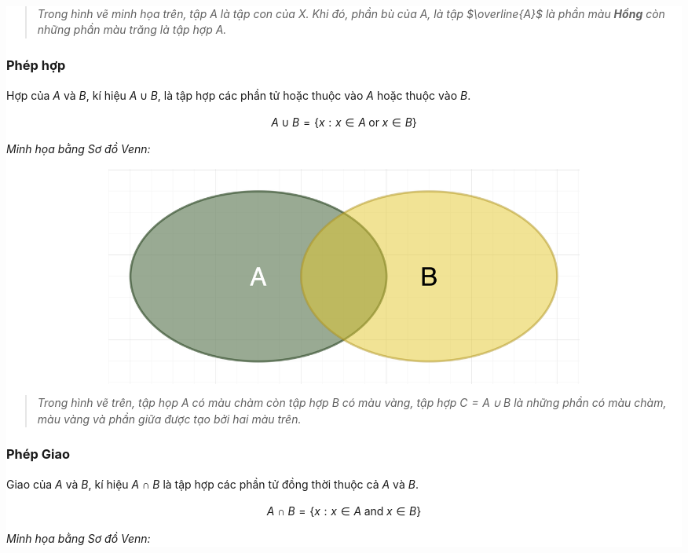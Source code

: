 > *Trong hình vẽ minh họa trên, tập $A$ là tập con của $X$. Khi đó, phần bù của $A$, là tập $\overline{A}$ là phần màu **Hồng** còn những phần màu trăng là tập hợp $A$.*

### Phép hợp

Hợp của $A$ và $B$, kí hiệu $A \cup B$, là tập hợp các phần tử hoặc thuộc vào $A$ hoặc thuộc vào $B$.

$$A \cup B = \left\{x : x \in A \; \text{or} \; x \in B \right\}$$

*Minh họa bằng Sơ đồ Venn:*

<img src="./OR-Operator.png" 
     alt="Picture" 
     width="600"
     height=""
     style="display: block; margin: 0 auto"/>

> *Trong hình vẽ trên, tập họp $A$ có màu chàm còn tập hợp $B$ có màu vàng, tập hợp $C = A \cup B$ là những phần có màu chàm, màu vàng và phần giữa được tạo bởi hai màu trên.*

### Phép Giao

Giao của $A$ và $B$, kí hiệu $A \cap B$ là tập hợp các phần tử đồng thời thuộc cả $A$ và $B$.

$$A \cap B = \left\{x : x \in A \; \text{and} \; x \in B \right\}$$

*Minh họa bằng Sơ đồ Venn:*
